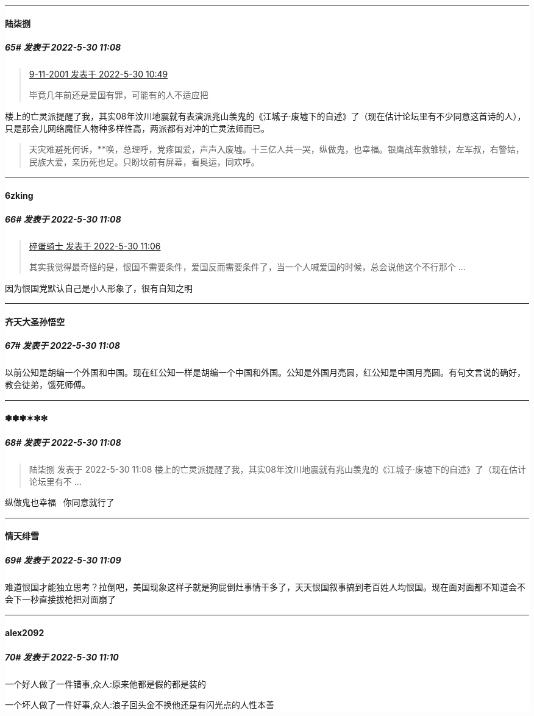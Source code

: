 *****

####  陆柒捌  
##### 65#       发表于 2022-5-30 11:08

<blockquote><a href="httphttps://bbs.saraba1st.com/2b/forum.php?mod=redirect&amp;goto=findpost&amp;pid=56050863&amp;ptid=2072201" target="_blank">9-11-2001 发表于 2022-5-30 10:49</a>

毕竟几年前还是爱国有罪，可能有的人不适应把</blockquote>
楼上的亡灵派提醒了我，其实08年汶川地震就有表演派兆山羡鬼的《江城子·废墟下的自述》了（现在估计论坛里有不少同意这首诗的人），只是那会儿网络魔怔人物种多样性高，两派都有对冲的亡灵法师而已。
 <blockquote>天灾难避死何诉，**唤，总理呼，党疼国爱，声声入废墟。十三亿人共一哭，纵做鬼，也幸福。银鹰战车救雏犊，左军叔，右警姑，民族大爱，亲历死也足。只盼坟前有屏幕，看奥运，同欢呼。</blockquote>

*****

####  6zking  
##### 66#       发表于 2022-5-30 11:08

<blockquote><a href="httphttps://bbs.saraba1st.com/2b/forum.php?mod=redirect&amp;goto=findpost&amp;pid=56051153&amp;ptid=2072201" target="_blank">碎蛋骑士 发表于 2022-5-30 11:06</a>

其实我觉得最奇怪的是，恨国不需要条件，爱国反而需要条件了，当一个人喊爱国的时候，总会说他这个不行那个 ...</blockquote>
因为恨国党默认自己是小人形象了，很有自知之明

*****

####  齐天大圣孙悟空  
##### 67#       发表于 2022-5-30 11:08

以前公知是胡编一个外国和中国。现在红公知一样是胡编一个中国和外国。公知是外国月亮圆，红公知是中国月亮圆。有句文言说的确好，教会徒弟，饿死师傅。

*****

####  ❃✽✾✶✻✼  
##### 68#       发表于 2022-5-30 11:08

<blockquote>陆柒捌 发表于 2022-5-30 11:08
楼上的亡灵派提醒了我，其实08年汶川地震就有兆山羡鬼的《江城子·废墟下的自述》了（现在估计论坛里有不 ...</blockquote>
纵做鬼也幸福   你同意就行了

*****

####  情天绯雪  
##### 69#       发表于 2022-5-30 11:09

难道恨国才能独立思考？拉倒吧，美国现象这样子就是狗屁倒灶事情干多了，天天恨国叙事搞到老百姓人均恨国。现在面对面都不知道会不会下一秒直接拔枪把对面崩了

*****

####  alex2092  
##### 70#       发表于 2022-5-30 11:10

一个好人做了一件错事,众人:原来他都是假的都是装的

一个坏人做了一件好事,众人:浪子回头金不换他还是有闪光点的人性本善

